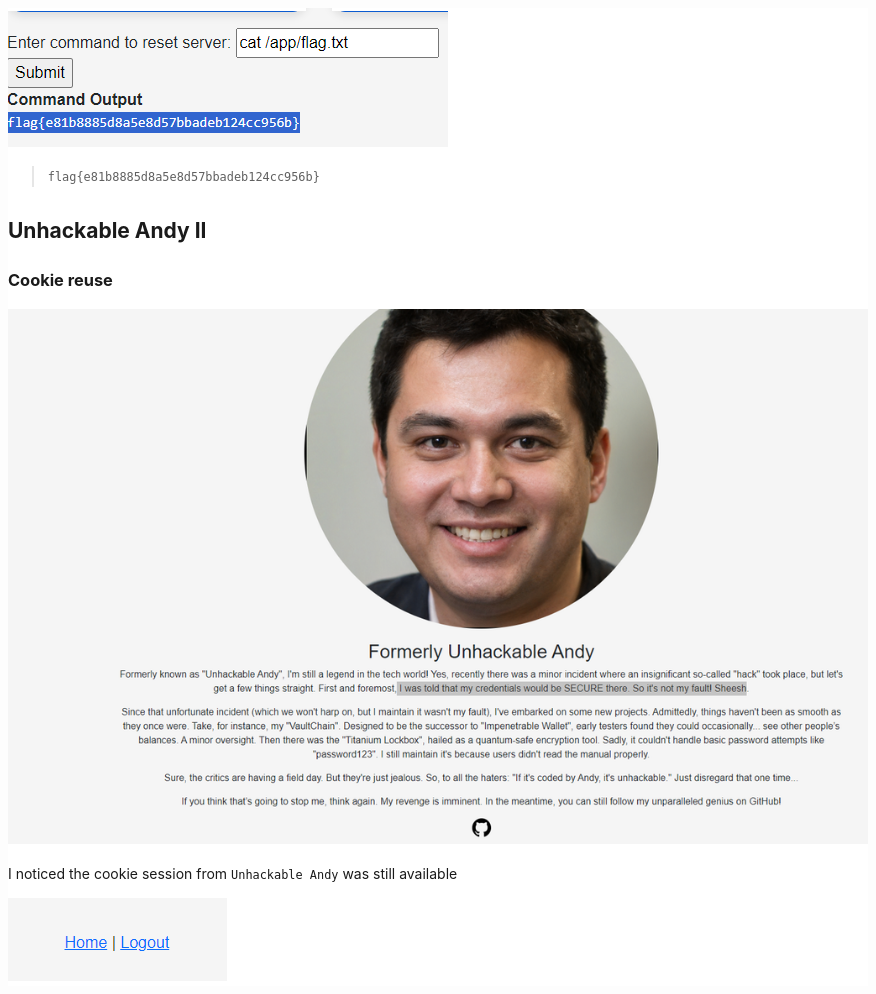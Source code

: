 ![](attachment/dff81c82c3c9589514a2394a24cd9bf9.png)

> `flag{e81b8885d8a5e8d57bbadeb124cc956b}`

## Unhackable Andy II

### Cookie reuse

![](attachment/1498e4512de219ac7943c893f75d8e36.png)

I noticed the cookie session from `Unhackable Andy` was still available 

![](attachment/3f92d04407104804d02dca38ccdd2164.png)
